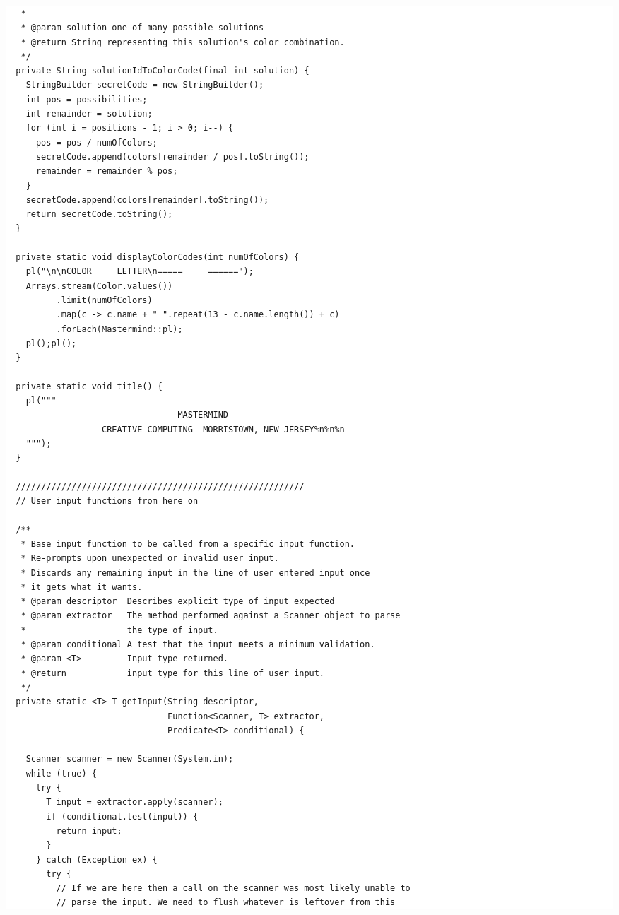 ```
   *
   * @param solution one of many possible solutions
   * @return String representing this solution's color combination.
   */
  private String solutionIdToColorCode(final int solution) {
    StringBuilder secretCode = new StringBuilder();
    int pos = possibilities;
    int remainder = solution;
    for (int i = positions - 1; i > 0; i--) {
      pos = pos / numOfColors;
      secretCode.append(colors[remainder / pos].toString());
      remainder = remainder % pos;
    }
    secretCode.append(colors[remainder].toString());
    return secretCode.toString();
  }

  private static void displayColorCodes(int numOfColors) {
    pl("\n\nCOLOR     LETTER\n=====     ======");
    Arrays.stream(Color.values())
          .limit(numOfColors)
          .map(c -> c.name + " ".repeat(13 - c.name.length()) + c)
          .forEach(Mastermind::pl);
    pl();pl();
  }

  private static void title() {
    pl("""    
                                  MASTERMIND
                   CREATIVE COMPUTING  MORRISTOWN, NEW JERSEY%n%n%n
    """);
  }

  /////////////////////////////////////////////////////////
  // User input functions from here on

  /**
   * Base input function to be called from a specific input function.
   * Re-prompts upon unexpected or invalid user input.
   * Discards any remaining input in the line of user entered input once
   * it gets what it wants.
   * @param descriptor  Describes explicit type of input expected
   * @param extractor   The method performed against a Scanner object to parse
   *                    the type of input.
   * @param conditional A test that the input meets a minimum validation.
   * @param <T>         Input type returned.
   * @return            input type for this line of user input.
   */
  private static <T> T getInput(String descriptor,
                                Function<Scanner, T> extractor,
                                Predicate<T> conditional) {

    Scanner scanner = new Scanner(System.in);
    while (true) {
      try {
        T input = extractor.apply(scanner);
        if (conditional.test(input)) {
          return input;
        }
      } catch (Exception ex) {
        try {
          // If we are here then a call on the scanner was most likely unable to
          // parse the input. We need to flush whatever is leftover from this
```